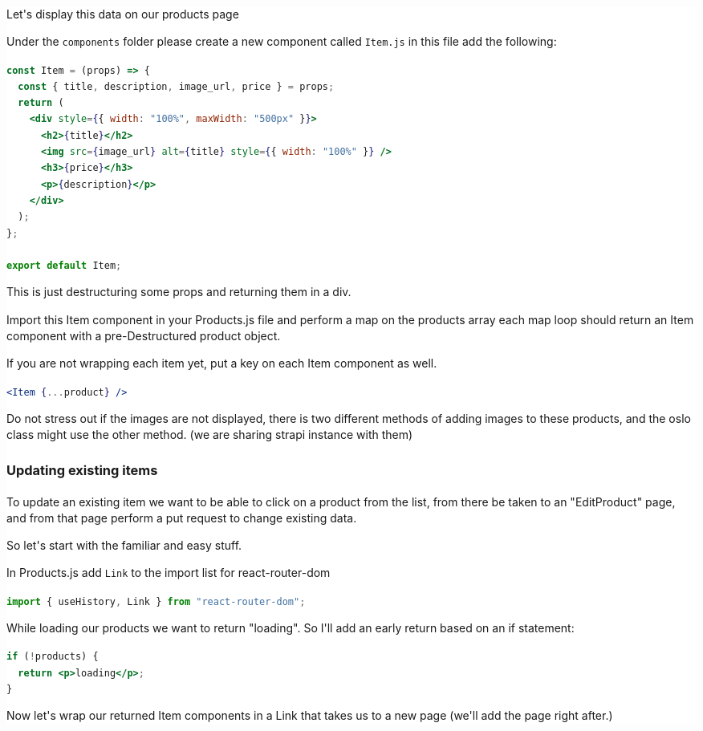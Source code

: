 Let's display this data on our products page

Under the `components` folder please create a new component called `Item.js` in this file add the following:

```jsx
const Item = (props) => {
  const { title, description, image_url, price } = props;
  return (
    <div style={{ width: "100%", maxWidth: "500px" }}>
      <h2>{title}</h2>
      <img src={image_url} alt={title} style={{ width: "100%" }} />
      <h3>{price}</h3>
      <p>{description}</p>
    </div>
  );
};

export default Item;
```

This is just destructuring some props and returning them in a div.

Import this Item component in your Products.js file and perform a map on the products array each map loop should return an Item component with a pre-Destructured product object.

If you are not wrapping each item yet, put a key on each Item component as well.

```jsx
<Item {...product} />
```

Do not stress out if the images are not displayed, there is two different methods of adding images to these products, and the oslo class might use the other method. (we are sharing strapi instance with them)

### Updating existing items

To update an existing item we want to be able to click on a product from the list, from there be taken to an "EditProduct" page, and from that page perform a put request to change existing data.

So let's start with the familiar and easy stuff.

In Products.js add `Link` to the import list for react-router-dom

```jsx
import { useHistory, Link } from "react-router-dom";
```

While loading our products we want to return "loading". So I'll add an early return based on an if statement:

```jsx
if (!products) {
  return <p>loading</p>;
}
```

Now let's wrap our returned Item components in a Link that takes us to a new page (we'll add the page right after.)
